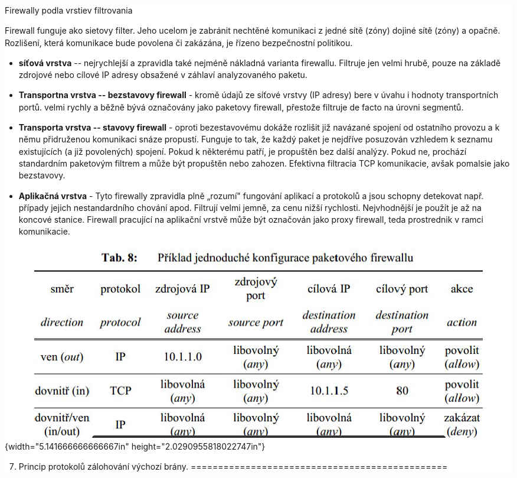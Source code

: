 Firewally podla vrstiev filtrovania

Firewall funguje ako sietovy filter. Jeho ucelom je zabránit nechtěné
komunikaci z jedné sítě (zóny) dojiné sítě (zóny) a opačně. Rozlišení,
která komunikace bude povolena či zakázána, je řízeno bezpečnostní
politikou.

-   **síťová vrstva** -- nejrychlejší a zpravidla také nejméně nákladná
    varianta firewallu. Filtruje jen velmi hrubě, pouze na základě
    zdrojové nebo cílové IP adresy obsažené v záhlaví analyzovaného
    paketu.

-   **Transportna vrstva -- bezstavovy firewall** - kromě údajů ze
    síťové vrstvy (IP adresy) bere v úvahu i hodnoty transportních
    portů. velmi rychly a běžně bývá označovány jako paketovy firewall,
    přestože filtruje de facto na úrovni segmentů.

-   **Transporta vrstva -- stavovy firewall** - oproti bezestavovému
    dokáže rozlišit již navázané spojení od ostatního provozu a k němu
    přidruženou komunikaci snáze propustí. Funguje to tak, že každý
    paket je nejdříve posuzován vzhledem k seznamu existujících (a již
    povolených) spojení. Pokud k některému patří, je propuštěn bez další
    analýzy. Pokud ne, prochází standardním paketovým filtrem a může být
    propuštěn nebo zahozen. Efektivna filtracia TCP komunikacie, avšak
    pomalsie jako bezstavovy.

-   **Aplikačná vrstva** - Tyto firewally zpravidla plně „rozumí"
    fungování aplikací a protokolů a jsou schopny detekovat např.
    případy jejich nestandardního chování apod. Filtrují velmi jemně, za
    cenu nižší rychlosti. Nejvhodnější je použít je až na koncové
    stanice. Firewall pracující na aplikační vrstvě může být označován
    jako proxy firewall, teda prostrednik v ramci komunikacie.

![](./assets/media/image21.png){width="5.141666666666667in"
height="2.0290955818022747in"}

7. Princip protokolů zálohování výchozí brány. 
===============================================
